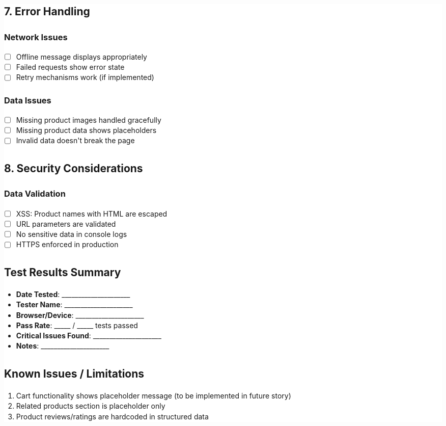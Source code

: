 ## 7. Error Handling

### Network Issues
- [ ] Offline message displays appropriately
- [ ] Failed requests show error state
- [ ] Retry mechanisms work (if implemented)

### Data Issues
- [ ] Missing product images handled gracefully
- [ ] Missing product data shows placeholders
- [ ] Invalid data doesn't break the page

## 8. Security Considerations

### Data Validation
- [ ] XSS: Product names with HTML are escaped
- [ ] URL parameters are validated
- [ ] No sensitive data in console logs
- [ ] HTTPS enforced in production

## Test Results Summary

- **Date Tested**: _____________________
- **Tester Name**: _____________________
- **Browser/Device**: _____________________
- **Pass Rate**: _____ / _____ tests passed
- **Critical Issues Found**: _____________________
- **Notes**: _____________________

## Known Issues / Limitations

1. Cart functionality shows placeholder message (to be implemented in future story)
2. Related products section is placeholder only
3. Product reviews/ratings are hardcoded in structured data